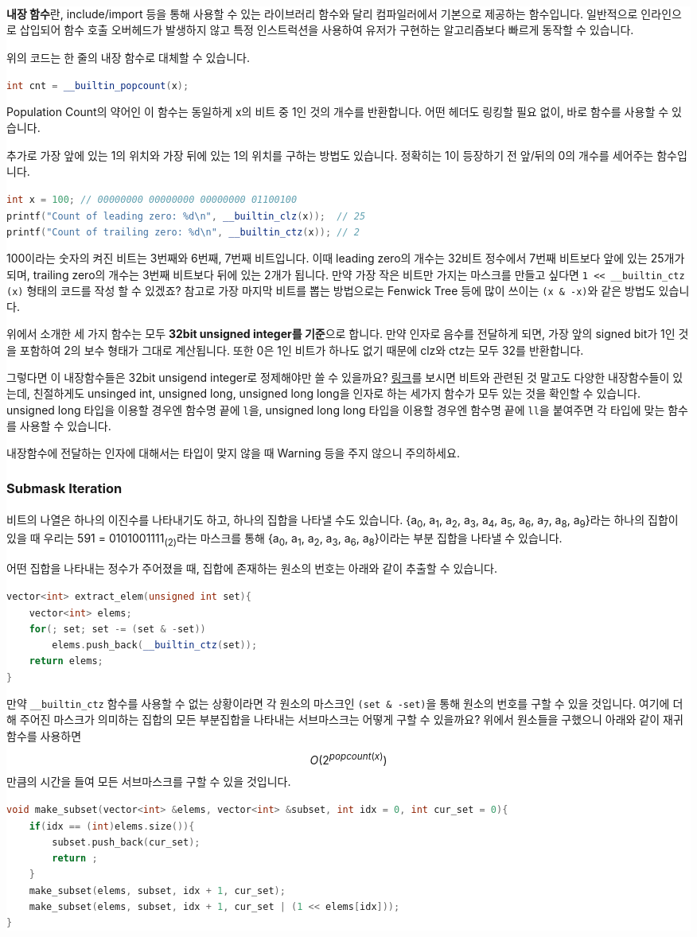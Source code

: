**내장 함수**란, include/import 등을 통해 사용할 수 있는 라이브러리 함수와 달리 컴파일러에서 기본으로 제공하는 함수입니다. 일반적으로 인라인으로 삽입되어 함수 호출 오버헤드가 발생하지 않고 특정 인스트럭션을 사용하여 유저가 구현하는 알고리즘보다 빠르게 동작할 수 있습니다.

위의 코드는 한 줄의 내장 함수로 대체할 수 있습니다.

```cpp
int cnt = __builtin_popcount(x);
```

Population Count의 약어인 이 함수는 동일하게 x의 비트 중 1인 것의 개수를 반환합니다. 어떤 헤더도 링킹할 필요 없이, 바로 함수를 사용할 수 있습니다.

추가로 가장 앞에 있는 1의 위치와 가장 뒤에 있는 1의 위치를 구하는 방법도 있습니다. 정확히는 1이 등장하기 전 앞/뒤의 0의 개수를 세어주는 함수입니다.

```cpp
int x = 100; // 00000000 00000000 00000000 01100100
printf("Count of leading zero: %d\n", __builtin_clz(x));  // 25
printf("Count of trailing zero: %d\n", __builtin_ctz(x)); // 2
```

100이라는 숫자의 켜진 비트는 3번째와 6번째, 7번째 비트입니다. 이때 leading zero의 개수는 32비트 정수에서 7번째 비트보다 앞에 있는 25개가 되며, trailing zero의 개수는 3번째 비트보다 뒤에 있는 2개가 됩니다. 만약 가장 작은 비트만 가지는 마스크를 만들고 싶다면 ```1 << __builtin_ctz(x)``` 형태의 코드를 작성 할 수 있겠죠? 참고로 가장 마지막 비트를 뽑는 방법으로는 Fenwick Tree 등에 많이 쓰이는 ```(x & -x)```와 같은 방법도 있습니다.

위에서 소개한 세 가지 함수는 모두 **32bit unsigned integer를 기준**으로 합니다. 만약 인자로 음수를 전달하게 되면,  가장 앞의 signed bit가 1인 것을 포함하여 2의 보수 형태가 그대로 계산됩니다. 또한 0은 1인 비트가 하나도 없기 때문에 clz와 ctz는 모두 32를 반환합니다. 

그렇다면 이 내장함수들은 32bit unsigend integer로 정제해야만 쓸 수 있을까요? [링크](https://gcc.gnu.org/onlinedocs/gcc/Other-Builtins.html)를 보시면 비트와 관련된 것 말고도 다양한 내장함수들이 있는데, 친절하게도 unsinged int, unsigned long, unsigned long long을 인자로 하는 세가지 함수가 모두 있는 것을 확인할 수 있습니다. unsigned long 타입을 이용할 경우엔 함수명 끝에 ```l```을, unsigned long long 타입을 이용할 경우엔 함수명 끝에 ```ll```을 붙여주면 각 타입에 맞는 함수를 사용할 수 있습니다.  

내장함수에 전달하는 인자에 대해서는 타입이 맞지 않을 때 Warning 등을 주지 않으니 주의하세요.



### Submask Iteration

비트의 나열은 하나의 이진수를 나타내기도 하고, 하나의 집합을 나타낼 수도 있습니다. {a<sub>0</sub>, a<sub>1</sub>, a<sub>2</sub>, a<sub>3</sub>, a<sub>4</sub>, a<sub>5</sub>, a<sub>6</sub>, a<sub>7</sub>, a<sub>8</sub>, a<sub>9</sub>}라는 하나의 집합이 있을 때 우리는 591 = 0101001111<sub>(2)</sub>라는 마스크를 통해 {a<sub>0</sub>, a<sub>1</sub>, a<sub>2</sub>, a<sub>3</sub>, a<sub>6</sub>, a<sub>8</sub>}이라는 부분 집합을 나타낼 수 있습니다.  

어떤 집합을 나타내는 정수가 주어졌을 때, 집합에 존재하는 원소의 번호는 아래와 같이 추출할 수 있습니다.

```cpp
vector<int> extract_elem(unsigned int set){
	vector<int> elems;
	for(; set; set -= (set & -set))
		elems.push_back(__builtin_ctz(set));
	return elems;
}
```

만약 ```__builtin_ctz``` 함수를 사용할 수 없는 상황이라면 각 원소의 마스크인 ```(set & -set)```을 통해 원소의 번호를 구할 수 있을 것입니다. 여기에 더해 주어진 마스크가 의미하는 집합의 모든 부분집합을 나타내는 서브마스크는 어떻게 구할 수 있을까요? 위에서 원소들을 구했으니 아래와 같이 재귀함수를 사용하면 $$O({2}^{popcount(x)})$$만큼의 시간을 들여 모든 서브마스크를 구할 수 있을 것입니다.

```cpp
void make_subset(vector<int> &elems, vector<int> &subset, int idx = 0, int cur_set = 0){
	if(idx == (int)elems.size()){
		subset.push_back(cur_set);
		return ;
	}
	make_subset(elems, subset, idx + 1, cur_set);
	make_subset(elems, subset, idx + 1, cur_set | (1 << elems[idx]));
}
```
